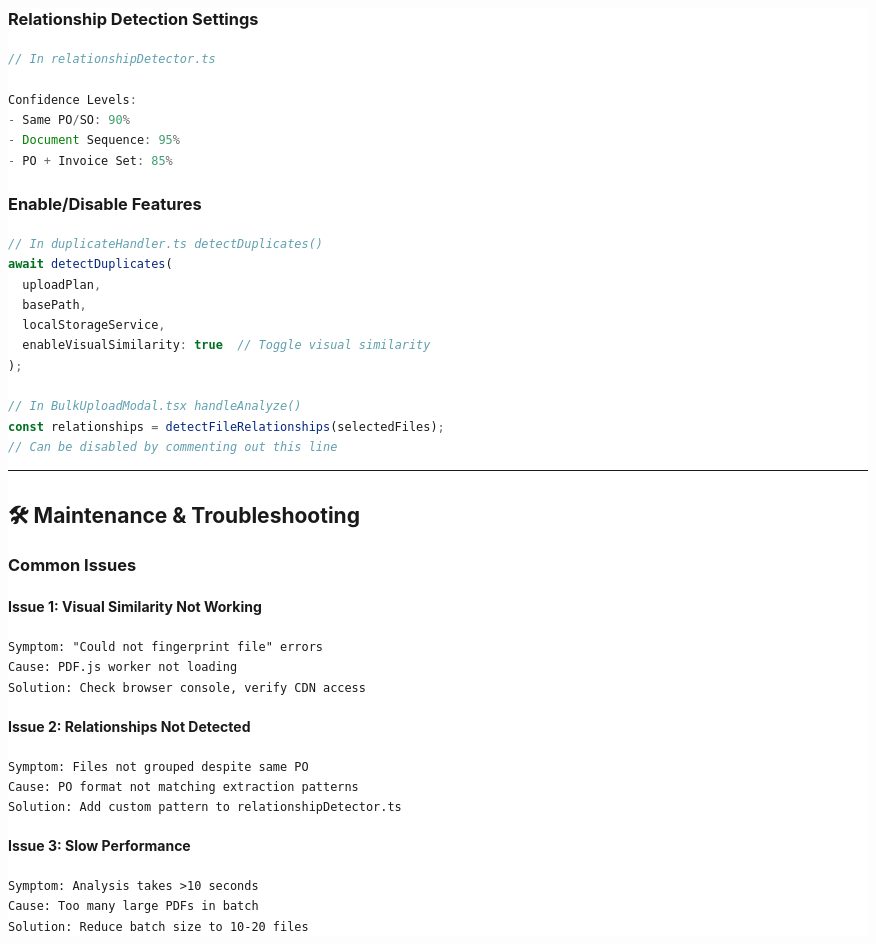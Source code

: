 ### Relationship Detection Settings
```typescript
// In relationshipDetector.ts

Confidence Levels:
- Same PO/SO: 90%
- Document Sequence: 95%
- PO + Invoice Set: 85%
```

### Enable/Disable Features
```typescript
// In duplicateHandler.ts detectDuplicates()
await detectDuplicates(
  uploadPlan,
  basePath,
  localStorageService,
  enableVisualSimilarity: true  // Toggle visual similarity
);

// In BulkUploadModal.tsx handleAnalyze()
const relationships = detectFileRelationships(selectedFiles);
// Can be disabled by commenting out this line
```

---

## 🛠️ Maintenance & Troubleshooting

### Common Issues

#### Issue 1: Visual Similarity Not Working
```
Symptom: "Could not fingerprint file" errors
Cause: PDF.js worker not loading
Solution: Check browser console, verify CDN access
```

#### Issue 2: Relationships Not Detected
```
Symptom: Files not grouped despite same PO
Cause: PO format not matching extraction patterns
Solution: Add custom pattern to relationshipDetector.ts
```

#### Issue 3: Slow Performance
```
Symptom: Analysis takes >10 seconds
Cause: Too many large PDFs in batch
Solution: Reduce batch size to 10-20 files
```
